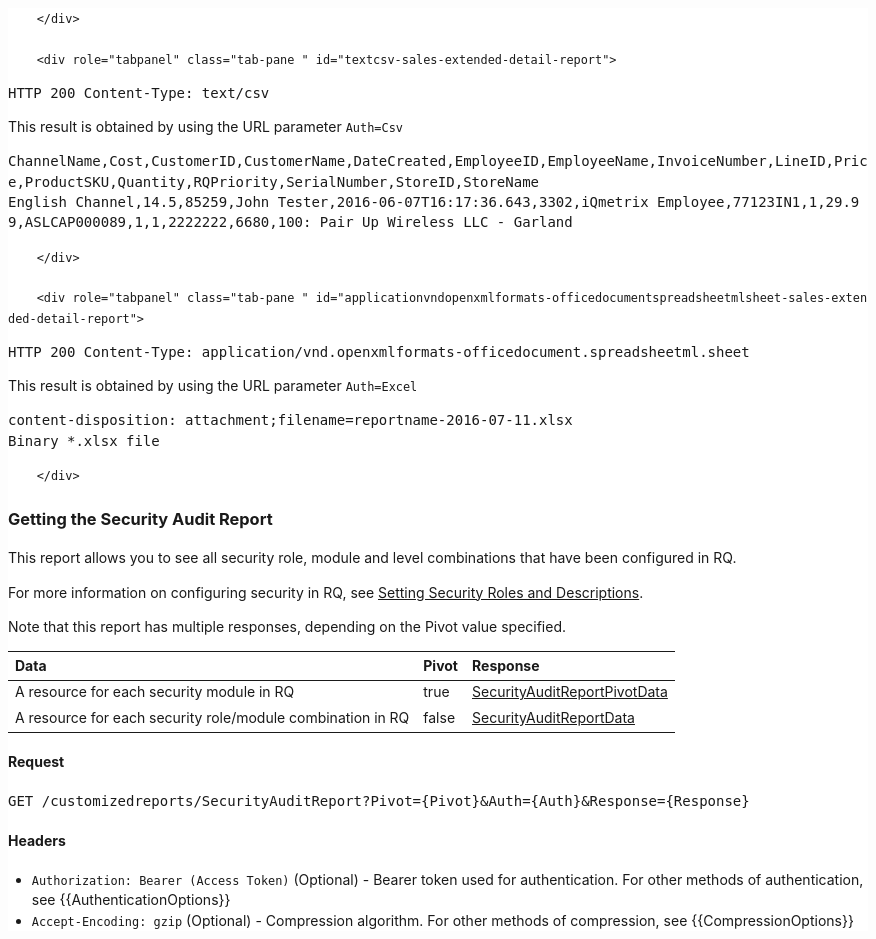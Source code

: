         </div>
    
        <div role="tabpanel" class="tab-pane " id="textcsv-sales-extended-detail-report">
            
<pre>HTTP 200 Content-Type: text/csv</pre>
<p>This result is obtained by using the URL parameter <code>Auth=Csv</code></p>
<pre>ChannelName,Cost,CustomerID,CustomerName,DateCreated,EmployeeID,EmployeeName,InvoiceNumber,LineID,Price,ProductSKU,Quantity,RQPriority,SerialNumber,StoreID,StoreName
English Channel,14.5,85259,John Tester,2016-06-07T16:17:36.643,3302,iQmetrix Employee,77123IN1,1,29.99,ASLCAP000089,1,1,2222222,6680,100: Pair Up Wireless LLC - Garland</pre>
            
        </div>
    
        <div role="tabpanel" class="tab-pane " id="applicationvndopenxmlformats-officedocumentspreadsheetmlsheet-sales-extended-detail-report">
            
<pre>HTTP 200 Content-Type: application/vnd.openxmlformats-officedocument.spreadsheetml.sheet</pre>
<p>This result is obtained by using the URL parameter <code>Auth=Excel</code></p>
<pre>content-disposition: attachment;filename=reportname-2016-07-11.xlsx
Binary *.xlsx file</pre>
            
        </div>
                
</div>
        
    


<h3 id='getting-the-security-audit-report' class='clickable-header top-level-header'>Getting the Security Audit Report</h3>


This report allows you to see all security role, module and level combinations that have been configured in RQ.

For more information on configuring security in RQ, see [Setting Security Roles and Descriptions](https://support.iqmetrix.com/hc/en-us/articles/228837967-Settings-Security-Roles-and-Descriptions).

Note that this report has multiple responses, depending on the Pivot value specified. 

| Data | Pivot | Response |
|:-----|:------|:---------|
| A resource for each security module in RQ | true | <a href='http://developers.iqmetrix.com/api/Customized-Reports/#securityauditreportpivotdata'>SecurityAuditReportPivotData</a> |
| A resource for each security role/module combination in RQ | false | <a href='http://developers.iqmetrix.com/api/Customized-Reports/#securityauditreportdata'>SecurityAuditReportData</a> |

<h4>Request</h4>

<pre>
GET /customizedreports/SecurityAuditReport?Pivot={Pivot}&Auth={Auth}&Response={Response}
</pre>


<h4>Headers</h4>
<ul><li><code>Authorization: Bearer (Access Token)</code> (Optional) - Bearer token used for authentication. For other methods of authentication, see {{AuthenticationOptions}}</li><li><code>Accept-Encoding: gzip</code> (Optional) - Compression algorithm. For other methods of compression, see {{CompressionOptions}}</li></ul>


